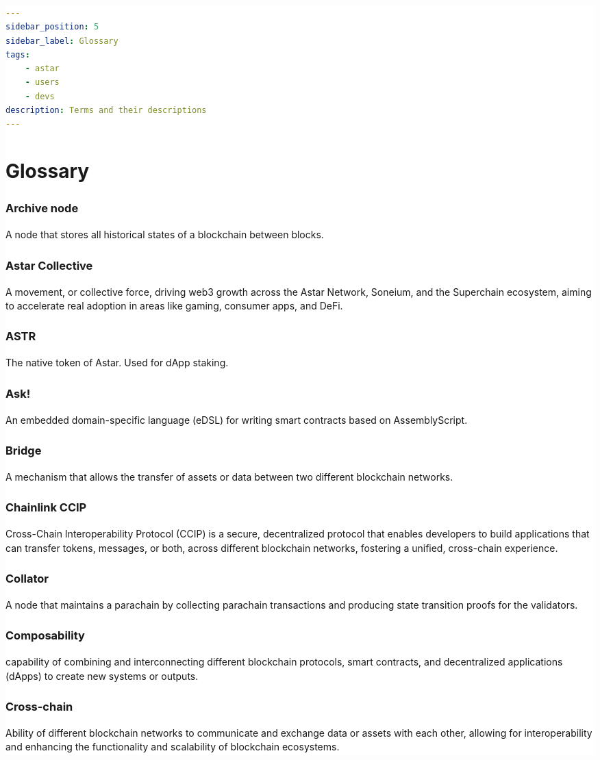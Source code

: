 ```yaml
---
sidebar_position: 5
sidebar_label: Glossary
tags:
    - astar
    - users
    - devs
description: Terms and their descriptions
---
```


# Glossary

### Archive node 
A node that stores all historical states of a blockchain between blocks.

### Astar Collective
A movement, or collective force, driving web3 growth across the Astar Network, Soneium, and the Superchain ecosystem, aiming to accelerate real adoption in areas like gaming, consumer apps, and DeFi.

### ASTR
The native token of Astar. Used for dApp staking.

### Ask!
An embedded domain-specific language (eDSL) for writing smart contracts based on AssemblyScript.

### Bridge 
A mechanism that allows the transfer of assets or data between two different blockchain networks.

### Chainlink CCIP
Cross-Chain Interoperability Protocol (CCIP) is a secure, decentralized protocol that enables developers to build applications that can transfer tokens, messages, or both, across different blockchain networks, fostering a unified, cross-chain experience.

### Collator
A node that maintains a parachain by collecting parachain transactions and producing state transition proofs for the validators.

### Composability
capability of combining and interconnecting different blockchain protocols, smart contracts, and decentralized applications (dApps) to create new systems or outputs.

### Cross-chain
Ability of different blockchain networks to communicate and exchange data or assets with each other, allowing for interoperability and enhancing the functionality and scalability of blockchain ecosystems.
